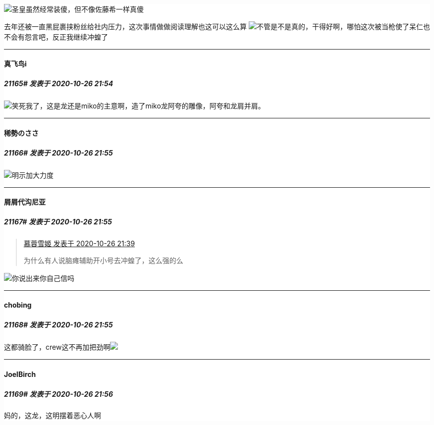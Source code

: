 
<img src="https://static.saraba1st.com/image/smiley/face2017/009.gif" referrerpolicy="no-referrer">圣皇虽然经常装傻，但不像佐藤希一样真傻

去年还被一直黑屁裹挟粉丝给社内压力，这次事情做做阅读理解也这可以这么算
<img src="https://static.saraba1st.com/image/smiley/face2017/066.png" referrerpolicy="no-referrer">不管是不是真的，干得好啊，哪怕这次被当枪使了呆仁也不会有怨言吧，反正我继续冲蝗了


-----

####  真飞鸟i  
##### 21165#       发表于 2020-10-26 21:54


<img src="https://static.saraba1st.com/image/smiley/face2017/066.png" referrerpolicy="no-referrer">笑死我了，这是龙还是miko的主意啊，造了miko龙阿夸的雕像，阿夸和龙肩并肩。


-----

####  稀勢のささ  
##### 21166#       发表于 2020-10-26 21:55


<img src="https://static.saraba1st.com/image/smiley/face2017/067.png" referrerpolicy="no-referrer">明示加大力度


-----

####  屑屑代沟尼亚  
##### 21167#       发表于 2020-10-26 21:55


<blockquote><a href="httphttps://bbs.saraba1st.com/2b/forum.php?mod=redirect&amp;goto=findpost&amp;pid=49181995&amp;ptid=1963466" target="_blank">慕蓉雪姬 发表于 2020-10-26 21:39</a>

为什么有人说脑瘫辅助开小号去冲蝗了，这么强的么</blockquote>
<img src="https://static.saraba1st.com/image/smiley/face2017/067.png" referrerpolicy="no-referrer">你说出来你自己信吗


-----

####  chobing  
##### 21168#       发表于 2020-10-26 21:55


这都骑脸了，crew这不再加把劲啊<img src="https://static.saraba1st.com/image/smiley/face2017/067.png" referrerpolicy="no-referrer">


-----

####  JoelBirch  
##### 21169#       发表于 2020-10-26 21:56


妈的，这龙，这明摆着恶心人啊

